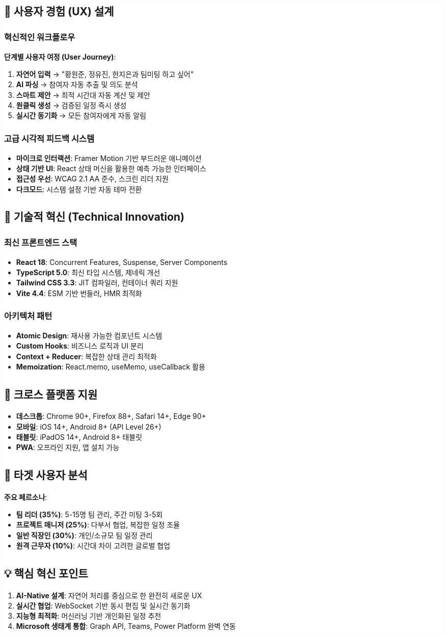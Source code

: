 ## 🎨 사용자 경험 (UX) 설계

### 혁신적인 워크플로우
**단계별 사용자 여정 (User Journey)**:
1. **자연어 입력** → "황원준, 정유진, 한지은과 팀미팅 하고 싶어"
2. **AI 파싱** → 참여자 자동 추출 및 의도 분석
3. **스마트 제안** → 최적 시간대 자동 계산 및 제안
4. **원클릭 생성** → 검증된 일정 즉시 생성
5. **실시간 동기화** → 모든 참여자에게 자동 알림

### 고급 시각적 피드백 시스템
- **마이크로 인터랙션**: Framer Motion 기반 부드러운 애니메이션
- **상태 기반 UI**: React 상태 머신을 활용한 예측 가능한 인터페이스
- **접근성 우선**: WCAG 2.1 AA 준수, 스크린 리더 지원
- **다크모드**: 시스템 설정 기반 자동 테마 전환

## 🚀 기술적 혁신 (Technical Innovation)

### 최신 프론트엔드 스택
- **React 18**: Concurrent Features, Suspense, Server Components
- **TypeScript 5.0**: 최신 타입 시스템, 제네릭 개선
- **Tailwind CSS 3.3**: JIT 컴파일러, 컨테이너 쿼리 지원
- **Vite 4.4**: ESM 기반 번들러, HMR 최적화

### 아키텍처 패턴
- **Atomic Design**: 재사용 가능한 컴포넌트 시스템
- **Custom Hooks**: 비즈니스 로직과 UI 분리
- **Context + Reducer**: 복잡한 상태 관리 최적화
- **Memoization**: React.memo, useMemo, useCallback 활용

## 📱 크로스 플랫폼 지원
- **데스크톱**: Chrome 90+, Firefox 88+, Safari 14+, Edge 90+
- **모바일**: iOS 14+, Android 8+ (API Level 26+)
- **태블릿**: iPadOS 14+, Android 8+ 태블릿
- **PWA**: 오프라인 지원, 앱 설치 가능

## 🎯 타겟 사용자 분석
**주요 페르소나**:
- **팀 리더 (35%)**: 5-15명 팀 관리, 주간 미팅 3-5회
- **프로젝트 매니저 (25%)**: 다부서 협업, 복잡한 일정 조율
- **일반 직장인 (30%)**: 개인/소규모 팀 일정 관리
- **원격 근무자 (10%)**: 시간대 차이 고려한 글로벌 협업

## 💡 핵심 혁신 포인트
1. **AI-Native 설계**: 자연어 처리를 중심으로 한 완전히 새로운 UX
2. **실시간 협업**: WebSocket 기반 동시 편집 및 실시간 동기화
3. **지능형 최적화**: 머신러닝 기반 개인화된 일정 추천
4. **Microsoft 생태계 통합**: Graph API, Teams, Power Platform 완벽 연동
